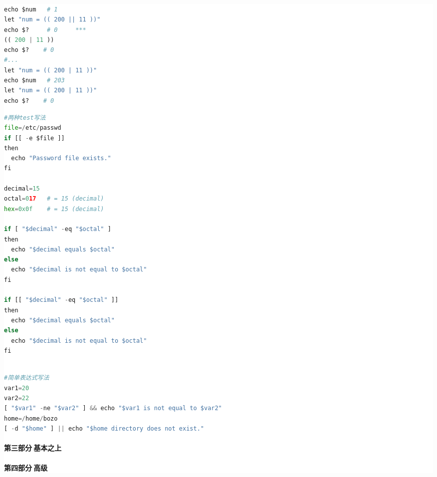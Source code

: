 ```python
echo $num   # 1
let "num = (( 200 || 11 ))"
echo $?     # 0     ***
(( 200 | 11 ))              
echo $?    # 0    
#...
let "num = (( 200 | 11 ))"
echo $num   # 203
let "num = (( 200 | 11 ))"
echo $?    # 0     
```
```python
#两种test写法
file=/etc/passwd
if [[ -e $file ]]
then
  echo "Password file exists."
fi

decimal=15
octal=017   # = 15 (decimal)
hex=0x0f    # = 15 (decimal)

if [ "$decimal" -eq "$octal" ]
then
  echo "$decimal equals $octal"
else
  echo "$decimal is not equal to $octal" 
fi  

if [[ "$decimal" -eq "$octal" ]]
then
  echo "$decimal equals $octal"            
else
  echo "$decimal is not equal to $octal"
fi      
  

```
```python
#简单表达式写法
var1=20
var2=22
[ "$var1" -ne "$var2" ] && echo "$var1 is not equal to $var2"
home=/home/bozo
[ -d "$home" ] || echo "$home directory does not exist."
```

#### 第三部分 基本之上
#### 第四部分 高级

